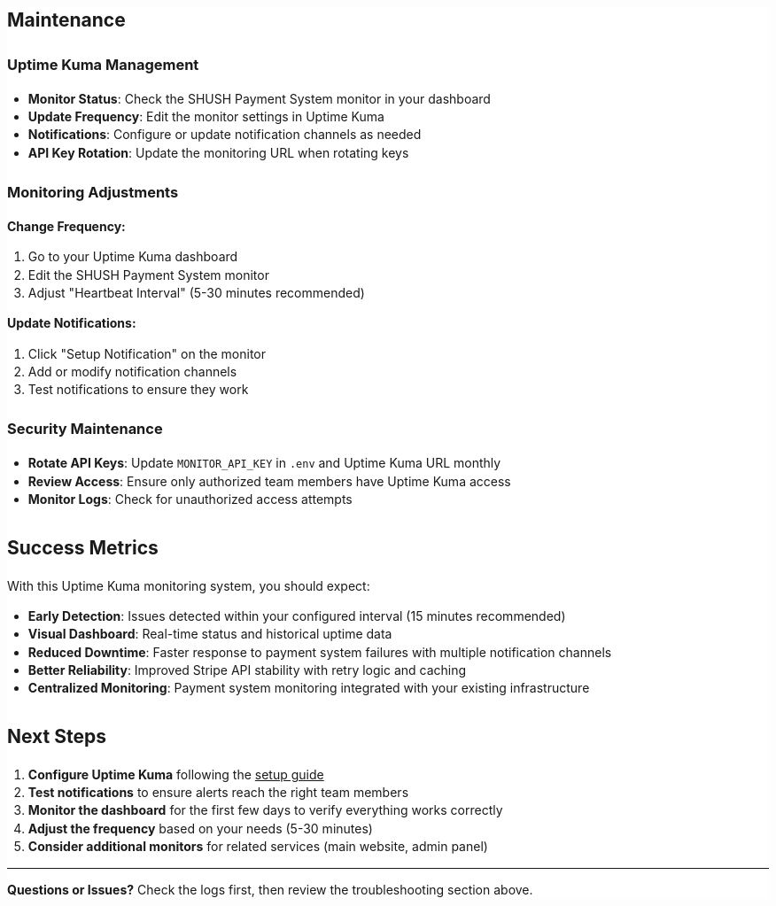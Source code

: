 ## Maintenance

### Uptime Kuma Management

- **Monitor Status**: Check the SHUSH Payment System monitor in your dashboard
- **Update Frequency**: Edit the monitor settings in Uptime Kuma
- **Notifications**: Configure or update notification channels as needed
- **API Key Rotation**: Update the monitoring URL when rotating keys

### Monitoring Adjustments

**Change Frequency:**

1. Go to your Uptime Kuma dashboard
2. Edit the SHUSH Payment System monitor
3. Adjust "Heartbeat Interval" (5-30 minutes recommended)

**Update Notifications:**

1. Click "Setup Notification" on the monitor
2. Add or modify notification channels
3. Test notifications to ensure they work

### Security Maintenance

- **Rotate API Keys**: Update `MONITOR_API_KEY` in `.env` and Uptime Kuma URL monthly
- **Review Access**: Ensure only authorized team members have Uptime Kuma access
- **Monitor Logs**: Check for unauthorized access attempts

## Success Metrics

With this Uptime Kuma monitoring system, you should expect:

- **Early Detection**: Issues detected within your configured interval (15 minutes recommended)
- **Visual Dashboard**: Real-time status and historical uptime data
- **Reduced Downtime**: Faster response to payment system failures with multiple notification channels
- **Better Reliability**: Improved Stripe API stability with retry logic and caching
- **Centralized Monitoring**: Payment system monitoring integrated with your existing infrastructure

## Next Steps

1. **Configure Uptime Kuma** following the [setup guide](./UPTIME_KUMA_SETUP.md)
2. **Test notifications** to ensure alerts reach the right team members
3. **Monitor the dashboard** for the first few days to verify everything works correctly
4. **Adjust the frequency** based on your needs (5-30 minutes)
5. **Consider additional monitors** for related services (main website, admin panel)

---

**Questions or Issues?** Check the logs first, then review the troubleshooting section above.
